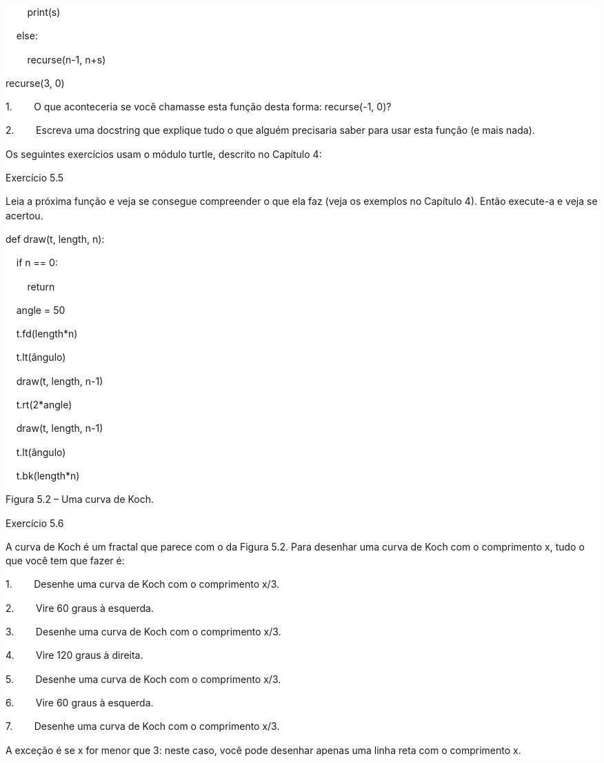         print(s)

    else:

        recurse(n-1, n+s)

recurse(3, 0)

1.        O que aconteceria se você chamasse esta função desta forma: recurse(-1, 0)?

2.        Escreva uma docstring que explique tudo o que alguém precisaria saber para usar esta função (e mais nada).

Os seguintes exercícios usam o módulo turtle, descrito no Capítulo 4:

Exercício 5.5

Leia a próxima função e veja se consegue compreender o que ela faz (veja os exemplos no Capítulo 4). Então execute-a e veja se acertou.

def draw(t, length, n):

    if n == 0:

        return

    angle = 50

    t.fd(length\*n)

    t.lt(ângulo)

    draw(t, length, n-1)

    t.rt(2\*angle)

    draw(t, length, n-1)

    t.lt(ângulo)

    t.bk(length\*n)

Figura 5.2 – Uma curva de Koch.

Exercício 5.6

A curva de Koch é um fractal que parece com o da Figura 5.2. Para desenhar uma curva de Koch com o comprimento x, tudo o que você tem que fazer é:

1.        Desenhe uma curva de Koch com o comprimento x/3.

2.        Vire 60 graus à esquerda.

3.        Desenhe uma curva de Koch com o comprimento x/3.

4.        Vire 120 graus à direita.

5.        Desenhe uma curva de Koch com o comprimento x/3.

6.        Vire 60 graus à esquerda.

7.        Desenhe uma curva de Koch com o comprimento x/3.

A exceção é se x for menor que 3: neste caso, você pode desenhar apenas uma linha reta com o comprimento x.
